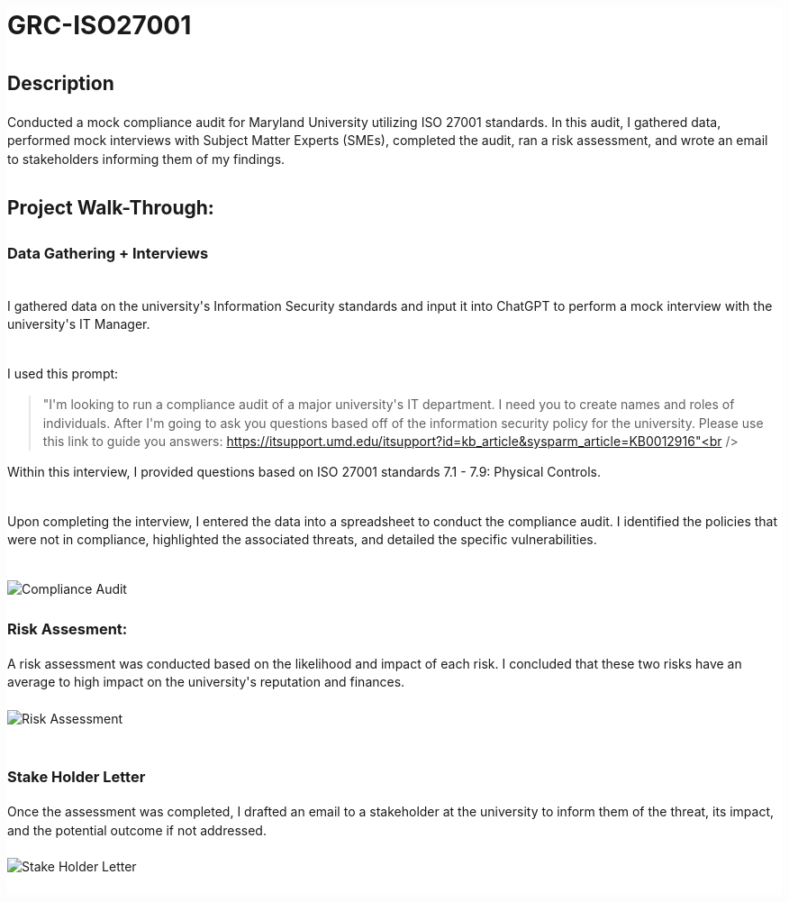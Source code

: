 # GRC-ISO27001

<h2>Description</h2>
Conducted a mock compliance audit for Maryland University utilizing ISO 27001 standards. In this audit, I gathered data, performed mock interviews with Subject Matter Experts (SMEs), completed the audit, ran a risk assessment, and wrote an email to stakeholders informing them of my findings.  
<br />

<h2>Project Walk-Through:</h2>
<p align="center">

### Data Gathering + Interviews
<br />
I gathered data on the university's Information Security standards and input it into ChatGPT to perform a mock interview with the university's IT Manager.<br /><br />

I used this prompt:

> "I'm looking to run a compliance audit of a major university's IT department. I need you to create names and roles of individuals. After I'm going to ask you questions based off of the information security policy for the university. Please use this link to guide you answers: https://itsupport.umd.edu/itsupport?id=kb_article&sysparm_article=KB0012916"<br /><br />


Within this interview, I provided questions based on ISO 27001 standards 7.1 - 7.9: Physical Controls.<br /><br />

Upon completing the interview, I entered the data into a spreadsheet to conduct the compliance audit. I identified the policies that were not in compliance, highlighted the associated threats, and detailed the specific vulnerabilities.<br /><br />

<img src="https://i.imgur.com/2RhCEnJ.png" height="80%" width="80%" alt="Compliance Audit"/>
<br />

### Risk Assesment:
A risk assessment was conducted based on the likelihood and impact of each risk. I concluded that these two risks have an average to high impact on the university's reputation and finances.
<br />
<br />
<img src="https://i.imgur.com/FCi69Ou.png" height="40%" width="40%" alt="Risk Assessment"/>
<br />
<br />

### Stake Holder Letter
Once the assessment was completed, I drafted an email to a stakeholder at the university to inform them of the threat, its impact, and the potential outcome if not addressed.
<br />
<br />
<img src="https://i.imgur.com/g0Ehg50.png" height="80%" width="80%" alt="Stake Holder Letter"/>
<br />
<br />
